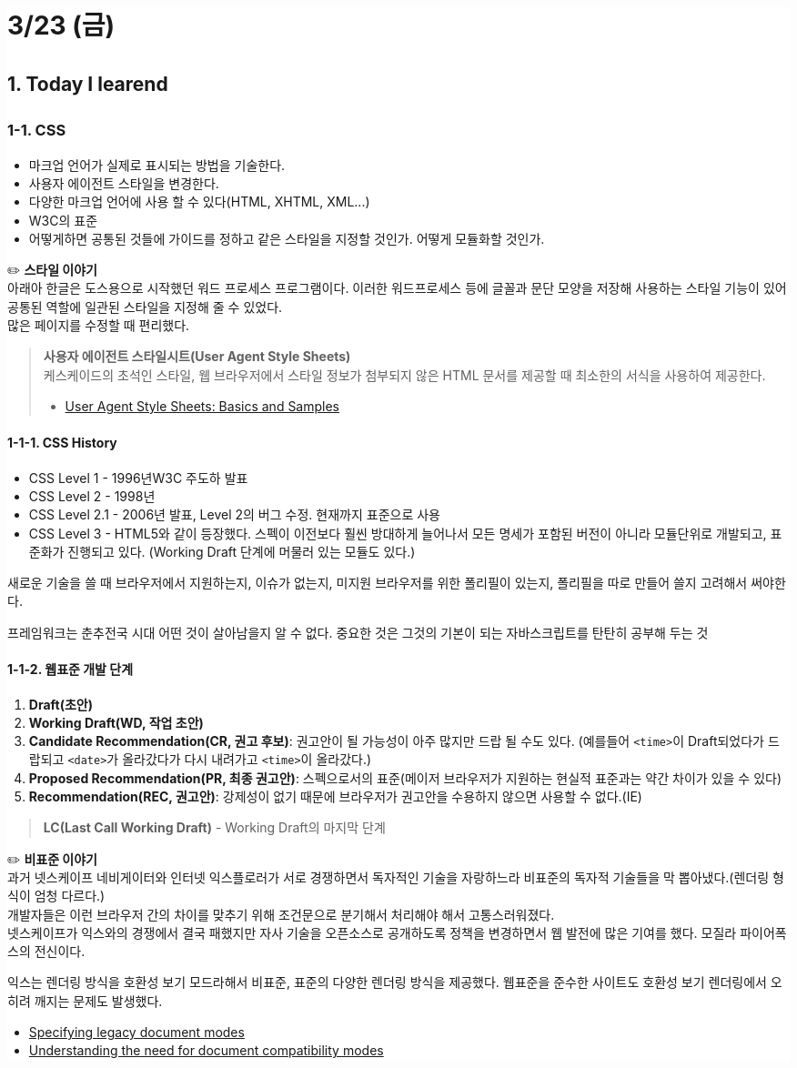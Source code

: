 # 3/23 (금)

## 1. Today I learend

### 1-1. CSS

+ 마크업 언어가 실제로 표시되는 방법을 기술한다.
+ 사용자 에이전트 스타일을 변경한다.
+ 다양한 마크업 언어에 사용 할 수 있다(HTML, XHTML, XML...)
+ W3C의 표준
+ 어떻게하면 공통된 것들에 가이드를 정하고 같은 스타일을 지정할 것인가. 어떻게 모듈화할 것인가.

✏️ **스타일 이야기**  
아래아 한글은 도스용으로 시작했던 워드 프로세스 프로그램이다. 이러한 워드프로세스 등에 글꼴과 문단 모양을 저장해 사용하는 스타일 기능이 있어 공통된 역할에 일관된 스타일을 지정해 줄 수 있었다.  
많은 페이지를 수정할 때 편리했다.

> **사용자 에이전트 스타일시트(User Agent Style Sheets)**  
케스케이드의 초석인 스타일, 웹 브라우저에서 스타일 정보가 첨부되지 않은 HTML 문서를 제공할 때 최소한의 서식을 사용하여 제공한다.
> + [User Agent Style Sheets: Basics and Samples](https://meiert.com/en/blog/user-agent-style-sheets/)

#### 1-1-1. CSS History

+ CSS Level 1   - 1996년W3C 주도하 발표
+ CSS Level 2   - 1998년
+ CSS Level 2.1 - 2006년 발표, Level 2의 버그 수정. 현재까지 표준으로 사용
+ CSS Level 3 - HTML5와 같이 등장했다. 스펙이 이전보다 훨씬 방대하게 늘어나서 모든 명세가 포함된 버전이 아니라 모듈단위로 개발되고, 표준화가 진행되고 있다. (Working Draft 단계에 머물러 있는 모듈도 있다.)

새로운 기술을 쓸 때 브라우저에서 지원하는지, 이슈가 없는지, 미지원 브라우저를 위한 폴리필이 있는지, 폴리필을 따로 만들어 쓸지 고려해서 써야한다.

프레임워크는 춘추전국 시대 어떤 것이 살아남을지 알 수 없다. 중요한 것은 그것의 기본이 되는 자바스크립트를 탄탄히 공부해 두는 것

#### 1-1-2. 웹표준 개발 단계

1. **Draft(초안)** 
2. **Working Draft(WD, 작업 초안)** 
3. **Candidate Recommendation(CR, 권고 후보)**: 권고안이 될 가능성이 아주 많지만 드랍 될 수도 있다. (예를들어 `<time>`이 Draft되었다가 드랍되고 `<date>`가 올라갔다가 다시 내려가고 `<time>`이 올라갔다.)
4. **Proposed Recommendation(PR, 최종 권고안)**: 스펙으로서의 표준(메이저 브라우저가 지원하는 현실적 표준과는 약간 차이가 있을 수 있다)
5. **Recommendation(REC, 권고안)**: 강제성이 없기 때문에 브라우저가 권고안을 수용하지 않으면 사용할 수 없다.(IE)

> **LC(Last Call Working Draft)** - Working Draft의 마지막 단계

✏️ **비표준 이야기**  
과거 넷스케이프 네비게이터와 인터넷 익스플로러가 서로 경쟁하면서 독자적인 기술을 자랑하느라 비표준의 독자적 기술들을 막 뽑아냈다.(렌더링 형식이 엄청 다르다.)  
개발자들은 이런 브라우저 간의 차이를 맞추기 위해 조건문으로 분기해서 처리해야 해서 고통스러워졌다.  
넷스케이프가 익스와의 경쟁에서 결국 패했지만 자사 기술을 오픈소스로 공개하도록 정책을 변경하면서 웹 발전에 많은 기여를 했다. 모질라 파이어폭스의 전신이다.  

익스는 렌더링 방식을 호환성 보기 모드라해서 비표준, 표준의 다양한 렌더링 방식을 제공했다. 웹표준을 준수한 사이트도 호환성 보기 렌더링에서 오히려 깨지는 문제도 발생했다.

+ [Specifying legacy document modes](https://goo.gl/kgKr4U)
+ [Understanding the need for document compatibility modes](https://goo.gl/t7TiWM)
